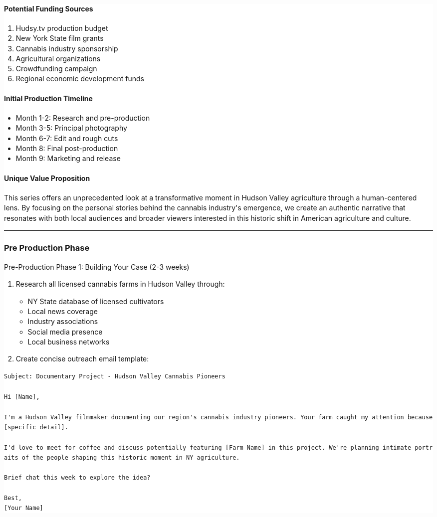 #### Potential Funding Sources
1. Hudsy.tv production budget
2. New York State film grants
3. Cannabis industry sponsorship
4. Agricultural organizations
5. Crowdfunding campaign
6. Regional economic development funds

#### Initial Production Timeline
- Month 1-2: Research and pre-production
- Month 3-5: Principal photography
- Month 6-7: Edit and rough cuts
- Month 8: Final post-production
- Month 9: Marketing and release

#### Unique Value Proposition

This series offers an unprecedented look at a transformative moment in Hudson Valley agriculture through a human-centered lens. By focusing on the personal stories behind the cannabis industry's emergence, we create an authentic narrative that resonates with both local audiences and broader viewers interested in this historic shift in American agriculture and culture.

---

### Pre Production Phase

Pre-Production Phase 1: Building Your Case (2-3 weeks)

1. Research all licensed cannabis farms in Hudson Valley through:
   - NY State database of licensed cultivators
   - Local news coverage
   - Industry associations
   - Social media presence
   - Local business networks

2. Create concise outreach email template:
```
Subject: Documentary Project - Hudson Valley Cannabis Pioneers

Hi [Name],

I'm a Hudson Valley filmmaker documenting our region's cannabis industry pioneers. Your farm caught my attention because [specific detail].

I'd love to meet for coffee and discuss potentially featuring [Farm Name] in this project. We're planning intimate portraits of the people shaping this historic moment in NY agriculture.

Brief chat this week to explore the idea?

Best,
[Your Name]
```
